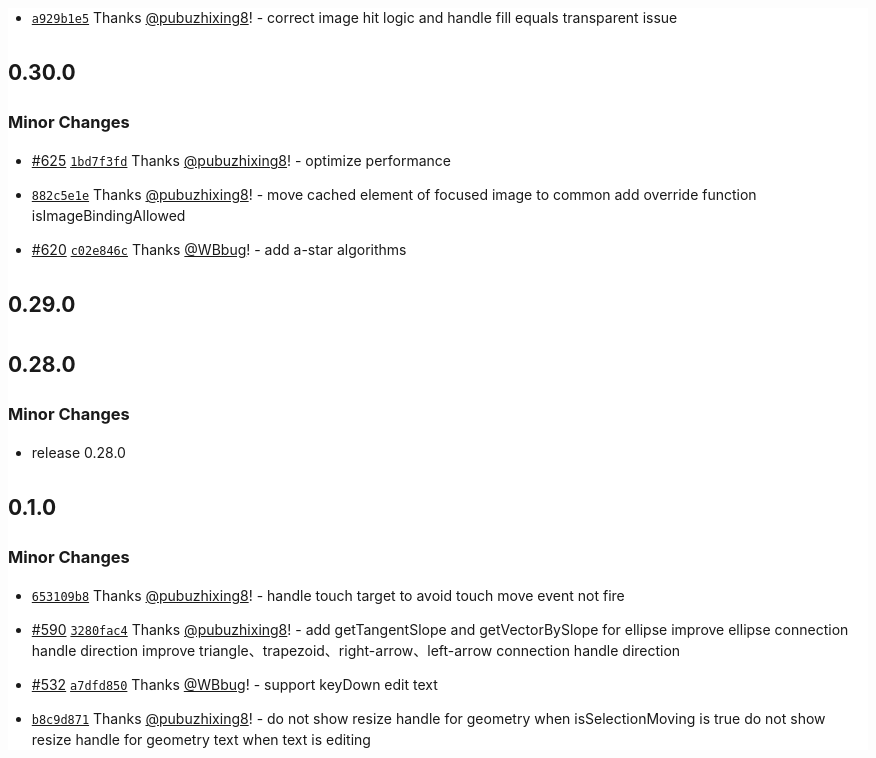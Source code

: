 *   [`a929b1e5`](https://github.com/worktile/plait/commit/a929b1e577c25811e33e77587c583c1773e18916) Thanks [@pubuzhixing8](https://github.com/pubuzhixing8)! - correct image hit logic and handle fill equals transparent issue

## 0.30.0

### Minor Changes

-   [#625](https://github.com/worktile/plait/pull/625) [`1bd7f3fd`](https://github.com/worktile/plait/commit/1bd7f3fdc63cf0a036af378f7d1b60adf3bf4673) Thanks [@pubuzhixing8](https://github.com/pubuzhixing8)! - optimize performance

*   [`882c5e1e`](https://github.com/worktile/plait/commit/882c5e1e247d5411c9f8f7527acad910301a479b) Thanks [@pubuzhixing8](https://github.com/pubuzhixing8)! - move cached element of focused image to common
    add override function isImageBindingAllowed

-   [#620](https://github.com/worktile/plait/pull/620) [`c02e846c`](https://github.com/worktile/plait/commit/c02e846c615afe44d474da5eaf97da93646c045a) Thanks [@WBbug](https://github.com/WBbug)! - add a-star algorithms

## 0.29.0

## 0.28.0

### Minor Changes

-   release 0.28.0

## 0.1.0

### Minor Changes

-   [`653109b8`](https://github.com/worktile/plait/commit/653109b836c5707ec03714a801e3a167ad4e6263) Thanks [@pubuzhixing8](https://github.com/pubuzhixing8)! - handle touch target to avoid touch move event not fire

*   [#590](https://github.com/worktile/plait/pull/590) [`3280fac4`](https://github.com/worktile/plait/commit/3280fac4d2b7425e8881539c70c1cdb731afab81) Thanks [@pubuzhixing8](https://github.com/pubuzhixing8)! - add getTangentSlope and getVectorBySlope for ellipse
    improve ellipse connection handle direction
    improve triangle、trapezoid、right-arrow、left-arrow connection handle direction

-   [#532](https://github.com/worktile/plait/pull/532) [`a7dfd850`](https://github.com/worktile/plait/commit/a7dfd850732c43f99aaff4e336bcda16768b93c0) Thanks [@WBbug](https://github.com/WBbug)! - support keyDown edit text

*   [`b8c9d871`](https://github.com/worktile/plait/commit/b8c9d8718f02af6a15161b044ba7cc6c6a6990a9) Thanks [@pubuzhixing8](https://github.com/pubuzhixing8)! - do not show resize handle for geometry when isSelectionMoving is true
    do not show resize handle for geometry text when text is editing
